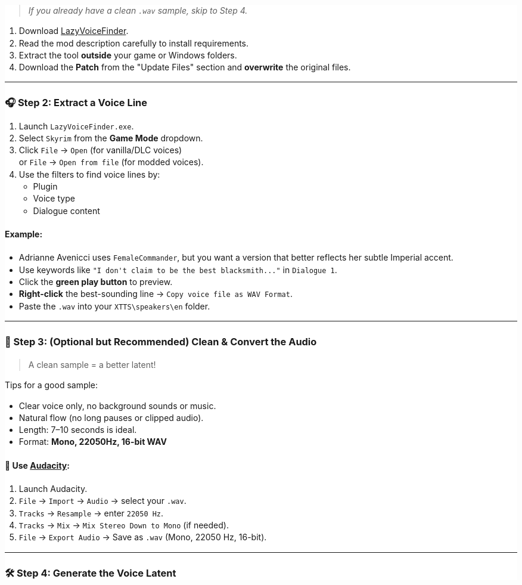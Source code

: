 > _If you already have a clean `.wav` sample, skip to Step 4._

1. Download [LazyVoiceFinder](https://www.nexusmods.com/skyrimspecialedition/mods/8619?tab=files).  
2. Read the mod description carefully to install requirements.
3. Extract the tool **outside** your game or Windows folders.
4. Download the **Patch** from the "Update Files" section and **overwrite** the original files.

---

### 🎧 Step 2: Extract a Voice Line

1. Launch `LazyVoiceFinder.exe`.
2. Select `Skyrim` from the **Game Mode** dropdown.
3. Click `File` → `Open` (for vanilla/DLC voices)  
   or `File` → `Open from file` (for modded voices).
4. Use the filters to find voice lines by:
   - Plugin
   - Voice type
   - Dialogue content

#### Example:
- Adrianne Avenicci uses `FemaleCommander`, but you want a version that better reflects her subtle Imperial accent.
- Use keywords like `"I don't claim to be the best blacksmith..."` in `Dialogue 1`.
- Click the **green play button** to preview.
- **Right-click** the best-sounding line → `Copy voice file as WAV Format`.
- Paste the `.wav` into your `XTTS\speakers\en` folder.

---

### 🧹 Step 3: (Optional but Recommended) Clean & Convert the Audio

> A clean sample = a better latent!

Tips for a good sample:
- Clear voice only, no background sounds or music.
- Natural flow (no long pauses or clipped audio).
- Length: 7–10 seconds is ideal.
- Format: **Mono, 22050Hz, 16-bit WAV**

#### 🔧 Use [Audacity](https://www.audacityteam.org/download/):

1. Launch Audacity.
2. `File` → `Import` → `Audio` → select your `.wav`.
3. `Tracks` → `Resample` → enter `22050 Hz`.
4. `Tracks` → `Mix` → `Mix Stereo Down to Mono` (if needed).
5. `File` → `Export Audio` → Save as `.wav` (Mono, 22050 Hz, 16-bit).

---

### 🛠️ Step 4: Generate the Voice Latent
